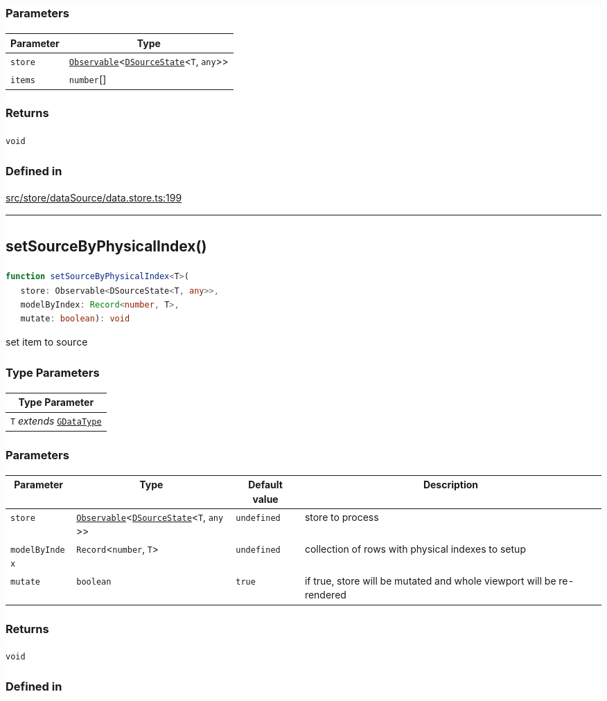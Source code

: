 ### Parameters

| Parameter | Type |
| ------ | ------ |
| `store` | [`Observable`](TypeAlias.Observable.md)\<[`DSourceState`](TypeAlias.DSourceState.md)\<`T`, `any`\>\> |
| `items` | `number`[] |

### Returns

`void`

### Defined in

[src/store/dataSource/data.store.ts:199](https://github.com/revolist/revogrid/blob/a4b231d71029faeb28d2b2f5098e6a96aa320bc0/src/store/dataSource/data.store.ts#L199)

***

## setSourceByPhysicalIndex()

```ts
function setSourceByPhysicalIndex<T>(
   store: Observable<DSourceState<T, any>>, 
   modelByIndex: Record<number, T>, 
   mutate: boolean): void
```

set item to source

### Type Parameters

| Type Parameter |
| ------ |
| `T` *extends* [`GDataType`](TypeAlias.GDataType.md) |

### Parameters

| Parameter | Type | Default value | Description |
| ------ | ------ | ------ | ------ |
| `store` | [`Observable`](TypeAlias.Observable.md)\<[`DSourceState`](TypeAlias.DSourceState.md)\<`T`, `any`\>\> | `undefined` | store to process |
| `modelByIndex` | `Record`\<`number`, `T`\> | `undefined` | collection of rows with physical indexes to setup |
| `mutate` | `boolean` | `true` | if true, store will be mutated and whole viewport will be re-rendered |

### Returns

`void`

### Defined in
